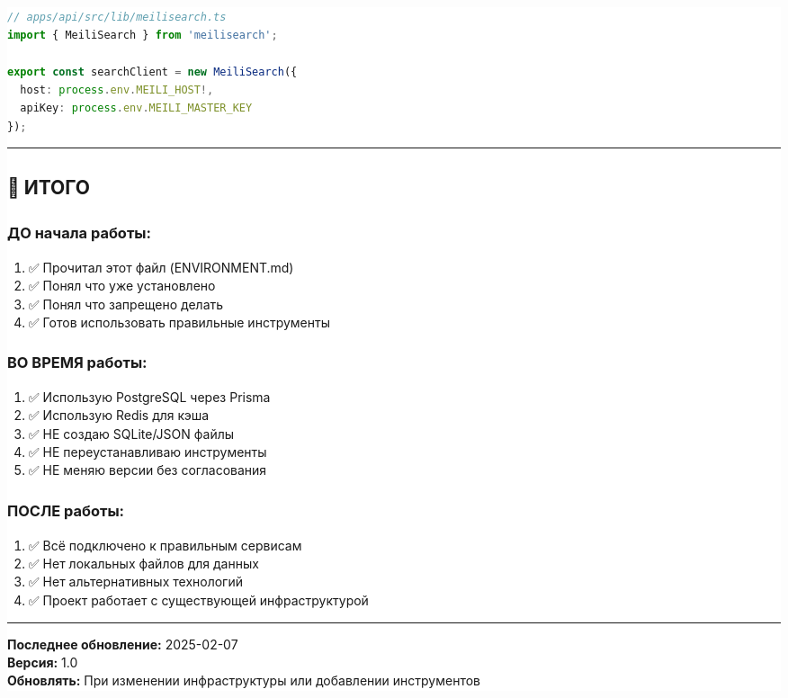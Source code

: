 ```typescript
// apps/api/src/lib/meilisearch.ts
import { MeiliSearch } from 'meilisearch';

export const searchClient = new MeiliSearch({
  host: process.env.MEILI_HOST!,
  apiKey: process.env.MEILI_MASTER_KEY
});
```

---

## 🎯 ИТОГО

### ДО начала работы:
1. ✅ Прочитал этот файл (ENVIRONMENT.md)
2. ✅ Понял что уже установлено
3. ✅ Понял что запрещено делать
4. ✅ Готов использовать правильные инструменты

### ВО ВРЕМЯ работы:
1. ✅ Использую PostgreSQL через Prisma
2. ✅ Использую Redis для кэша
3. ✅ НЕ создаю SQLite/JSON файлы
4. ✅ НЕ переустанавливаю инструменты
5. ✅ НЕ меняю версии без согласования

### ПОСЛЕ работы:
1. ✅ Всё подключено к правильным сервисам
2. ✅ Нет локальных файлов для данных
3. ✅ Нет альтернативных технологий
4. ✅ Проект работает с существующей инфраструктурой

---

**Последнее обновление:** 2025-02-07  
**Версия:** 1.0  
**Обновлять:** При изменении инфраструктуры или добавлении инструментов
